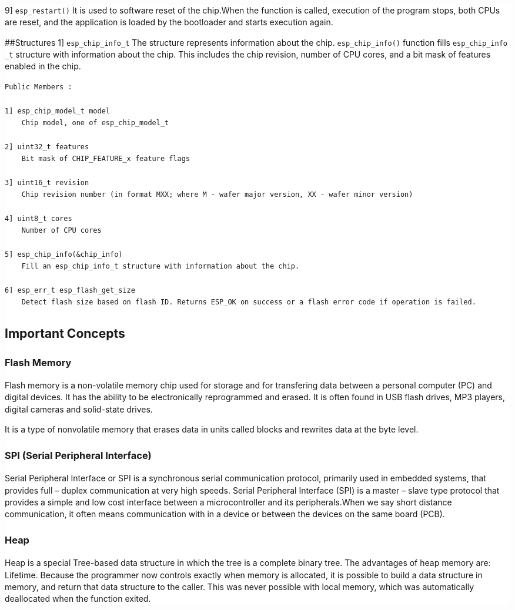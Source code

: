 9] `esp_restart()`
    It is used to software reset of the chip.When the function is called, execution of the program stops, both CPUs are reset, and the application is loaded by the bootloader and starts execution again.

##Structures
1] `esp_chip_info_t`
    The structure represents information about the chip. `esp_chip_info()` function fills `esp_chip_info_t` structure with information about the chip. This includes the chip revision, number of CPU cores, and a bit mask of features enabled in the chip.

    Public Members :
    
    1] esp_chip_model_t model
        Chip model, one of esp_chip_model_t

    2] uint32_t features
        Bit mask of CHIP_FEATURE_x feature flags

    3] uint16_t revision
        Chip revision number (in format MXX; where M - wafer major version, XX - wafer minor version)

    4] uint8_t cores
        Number of CPU cores

    5] esp_chip_info(&chip_info)
        Fill an esp_chip_info_t structure with information about the chip.
    
    6] esp_err_t esp_flash_get_size 
        Detect flash size based on flash ID. Returns ESP_OK on success or a flash error code if operation is failed.

## Important Concepts

### Flash Memory 
Flash memory is a non-volatile memory chip used for storage and for transfering data between a personal computer (PC) and digital devices. It has the ability to be electronically reprogrammed and erased. It is often found in USB flash drives, MP3 players, digital cameras and solid-state drives.

It is a type of nonvolatile memory that erases data in units called blocks and rewrites data at the byte level. 

### SPI (Serial Peripheral Interface)
Serial Peripheral Interface or SPI is a synchronous serial communication protocol, primarily used in embedded systems, that provides full – duplex communication at very high speeds.
Serial Peripheral Interface (SPI) is a master – slave type protocol that provides a simple and low cost interface between a microcontroller and its peripherals.When we say short distance communication, it often means communication with in a device or between the devices on the same board (PCB).

### Heap
Heap is a special Tree-based data structure in which the tree is a complete binary tree.
The advantages of heap memory are: Lifetime. Because the programmer now controls exactly when memory is allocated, it is possible to build a data structure in memory, and return that data structure to the caller. This was never possible with local memory, which was automatically deallocated when the function exited.
